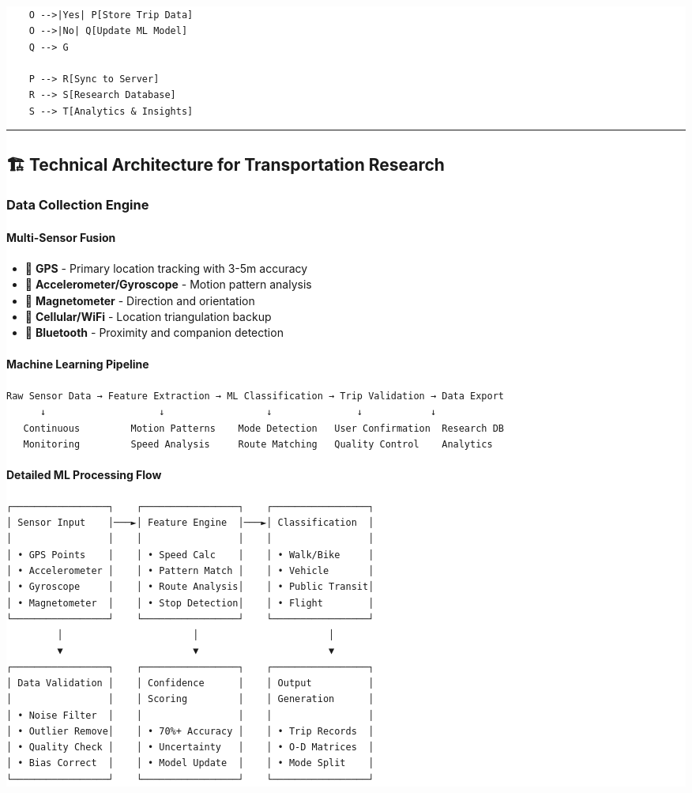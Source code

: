 ```mermaid
    O -->|Yes| P[Store Trip Data]
    O -->|No| Q[Update ML Model]
    Q --> G
    
    P --> R[Sync to Server]
    R --> S[Research Database]
    S --> T[Analytics & Insights]
```

---

## 🏗️ **Technical Architecture for Transportation Research**

### **Data Collection Engine**

#### **Multi-Sensor Fusion**
- 📡 **GPS** - Primary location tracking with 3-5m accuracy
- 📱 **Accelerometer/Gyroscope** - Motion pattern analysis
- 🧭 **Magnetometer** - Direction and orientation
- 📶 **Cellular/WiFi** - Location triangulation backup
- 🔵 **Bluetooth** - Proximity and companion detection

#### **Machine Learning Pipeline**
```
Raw Sensor Data → Feature Extraction → ML Classification → Trip Validation → Data Export
      ↓                    ↓                  ↓               ↓            ↓
   Continuous         Motion Patterns    Mode Detection   User Confirmation  Research DB
   Monitoring         Speed Analysis     Route Matching   Quality Control    Analytics
```

#### **Detailed ML Processing Flow**
```
┌─────────────────┐    ┌─────────────────┐    ┌─────────────────┐
│ Sensor Input    │───►│ Feature Engine  │───►│ Classification  │
│                 │    │                 │    │                 │
│ • GPS Points    │    │ • Speed Calc    │    │ • Walk/Bike     │
│ • Accelerometer │    │ • Pattern Match │    │ • Vehicle       │
│ • Gyroscope     │    │ • Route Analysis│    │ • Public Transit│
│ • Magnetometer  │    │ • Stop Detection│    │ • Flight        │
└─────────────────┘    └─────────────────┘    └─────────────────┘
         │                       │                       │
         ▼                       ▼                       ▼
┌─────────────────┐    ┌─────────────────┐    ┌─────────────────┐
│ Data Validation │    │ Confidence      │    │ Output          │
│                 │    │ Scoring         │    │ Generation      │
│ • Noise Filter  │    │                 │    │                 │
│ • Outlier Remove│    │ • 70%+ Accuracy │    │ • Trip Records  │
│ • Quality Check │    │ • Uncertainty   │    │ • O-D Matrices  │
│ • Bias Correct  │    │ • Model Update  │    │ • Mode Split    │
└─────────────────┘    └─────────────────┘    └─────────────────┘
```
